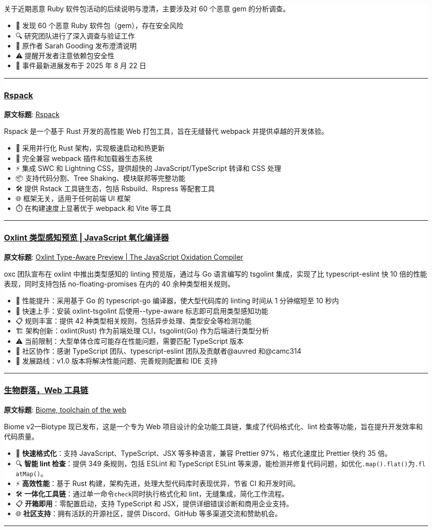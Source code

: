 关于近期恶意 Ruby 软件包活动的后续说明与澄清，主要涉及对 60 个恶意 gem 的分析调查。

- 🚨 发现 60 个恶意 Ruby 软件包（gem），存在安全风险
- 🔍 研究团队进行了深入调查与验证工作
- 📝 原作者 Sarah Gooding 发布澄清说明
- ⚠️ 提醒开发者注意依赖包安全性
- 📅 事件最新进展发布于 2025 年 8 月 22 日

---

### [Rspack](https://rspack.rs/)

**原文标题**: [Rspack](https://rspack.rs/)

Rspack 是一个基于 Rust 开发的高性能 Web 打包工具，旨在无缝替代 webpack 并提供卓越的开发体验。

- 🚀 采用并行化 Rust 架构，实现极速启动和热更新
- 🔧 完全兼容 webpack 插件和加载器生态系统
- ⚡ 集成 SWC 和 Lightning CSS，提供超快的 JavaScript/TypeScript 转译和 CSS 处理
- 📦 支持代码分割、Tree Shaking、模块联邦等完整功能
- 🛠️ 提供 Rstack 工具链生态，包括 Rsbuild、Rspress 等配套工具
- 🌐 框架无关，适用于任何前端 UI 框架
- ⏱️ 在构建速度上显著优于 webpack 和 Vite 等工具

---

### [Oxlint 类型感知预览 | JavaScript 氧化编译器](https://oxc.rs/blog/2025-08-17-oxlint-type-aware.html)

**原文标题**: [Oxlint Type-Aware Preview | The JavaScript Oxidation Compiler](https://oxc.rs/blog/2025-08-17-oxlint-type-aware.html)

oxc 团队宣布在 oxlint 中推出类型感知的 linting 预览版，通过与 Go 语言编写的 tsgolint 集成，实现了比 typescript-eslint 快 10 倍的性能表现，同时支持包括 no-floating-promises 在内的 40 余种类型相关规则。

- 🚀 性能提升：采用基于 Go 的 typescript-go 编译器，使大型代码库的 linting 时间从 1 分钟缩短至 10 秒内
- 🔧 快速上手：安装 oxlint-tsgolint 后使用--type-aware 标志即可启用类型感知功能
- 📋 规则丰富：提供 42 种类型相关规则，包括异步处理、类型安全等检测功能
- 🏗️ 架构创新：oxlint(Rust) 作为前端处理 CLI，tsgolint(Go) 作为后端进行类型分析
- ⚠️ 当前限制：大型单体仓库可能存在性能问题，需要匹配 TypeScript 版本
- 🤝 社区协作：感谢 TypeScript 团队、typescript-eslint 团队及贡献者@auvred 和@camc314
- 📅 发展路线：v1.0 版本将解决性能问题、完善规则配置和 IDE 支持

---

### [生物群落，Web 工具链](https://biomejs.dev/)

**原文标题**: [Biome, toolchain of the web](https://biomejs.dev/)

Biome v2—Biotype 现已发布，这是一个专为 Web 项目设计的全功能工具链，集成了代码格式化、lint 检查等功能，旨在提升开发效率和代码质量。

- 🚀 **快速格式化**：支持 JavaScript、TypeScript、JSX 等多种语言，兼容 Prettier 97%，格式化速度比 Prettier 快约 35 倍。
- 🔍 **智能 lint 检查**：提供 349 条规则，包括 ESLint 和 TypeScript ESLint 等来源，能检测并修复代码问题，如优化`.map().flat()`为`.flatMap()`。
- ⚡ **高效性能**：基于 Rust 构建，架构先进，处理大型代码库时表现优异，节省 CI 和开发时间。
- 🛠️ **一体化工具链**：通过单一命令`check`同时执行格式化和 lint，无缝集成，简化工作流程。
- 📋 **开箱即用**：零配置启动，支持 TypeScript 和 JSX，提供详细错误诊断和商用企业支持。
- 🌐 **社区支持**：拥有活跃的开源社区，提供 Discord、GitHub 等多渠道交流和赞助机会。

---